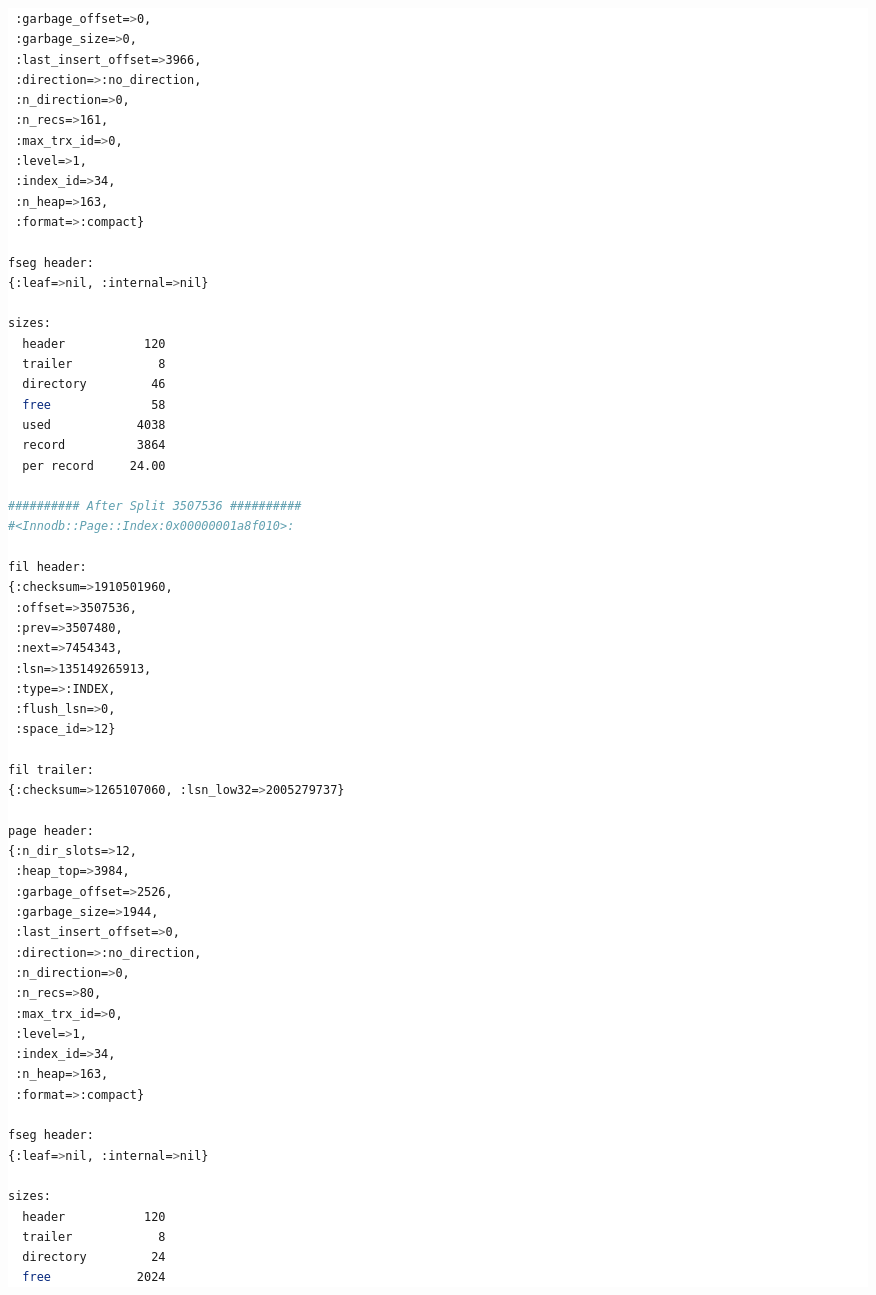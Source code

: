 ```bash
 :garbage_offset=>0,
 :garbage_size=>0,
 :last_insert_offset=>3966,
 :direction=>:no_direction,
 :n_direction=>0,
 :n_recs=>161,
 :max_trx_id=>0,
 :level=>1,
 :index_id=>34,
 :n_heap=>163,
 :format=>:compact}

fseg header:
{:leaf=>nil, :internal=>nil}

sizes:
  header           120
  trailer            8
  directory         46
  free              58
  used            4038
  record          3864
  per record     24.00

########## After Split 3507536 ##########
#<Innodb::Page::Index:0x00000001a8f010>:

fil header:
{:checksum=>1910501960,
 :offset=>3507536,
 :prev=>3507480,
 :next=>7454343,
 :lsn=>135149265913,
 :type=>:INDEX,
 :flush_lsn=>0,
 :space_id=>12}

fil trailer:
{:checksum=>1265107060, :lsn_low32=>2005279737}

page header:
{:n_dir_slots=>12,
 :heap_top=>3984,
 :garbage_offset=>2526,
 :garbage_size=>1944,
 :last_insert_offset=>0,
 :direction=>:no_direction,
 :n_direction=>0,
 :n_recs=>80,
 :max_trx_id=>0,
 :level=>1,
 :index_id=>34,
 :n_heap=>163,
 :format=>:compact}

fseg header:
{:leaf=>nil, :internal=>nil}

sizes:
  header           120
  trailer            8
  directory         24
  free            2024
```